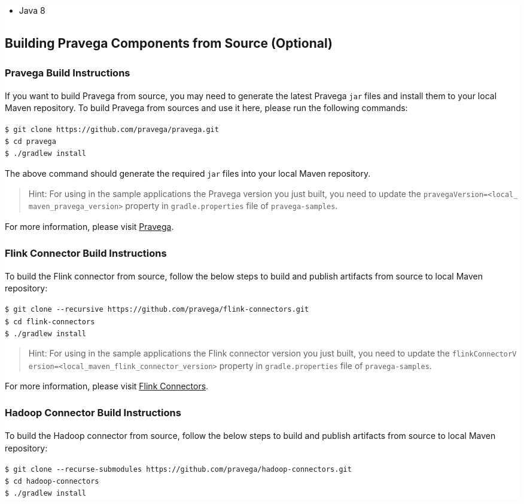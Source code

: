 * Java 8

## Building Pravega Components from Source (Optional)

### Pravega Build Instructions 

If you want to build Pravega from source, you may need to generate the latest Pravega `jar` files and install them to 
your local Maven repository. To build Pravega from sources and use it here, please run the following commands:

```
$ git clone https://github.com/pravega/pravega.git
$ cd pravega
$ ./gradlew install
```

The above command should generate the required `jar` files into your local Maven repository.

> Hint: For using in the sample applications the Pravega version you just built, you need to update the 
`pravegaVersion=<local_maven_pravega_version>` property in `gradle.properties` file 
of `pravega-samples`.

For more information, please visit [Pravega](https://github.com/pravega/pravega).

### Flink Connector Build Instructions

To build the Flink connector from source, follow the below steps to build and publish artifacts from 
source to local Maven repository:

```
$ git clone --recursive https://github.com/pravega/flink-connectors.git
$ cd flink-connectors
$ ./gradlew install
```

> Hint: For using in the sample applications the Flink connector version you just built, you need to update the 
`flinkConnectorVersion=<local_maven_flink_connector_version>` property in `gradle.properties` file 
of `pravega-samples`.


For more information, please visit [Flink Connectors](https://github.com/pravega/flink-connectors). 

### Hadoop Connector Build Instructions

To build the Hadoop connector from source, follow the below steps to build and publish artifacts from 
source to local Maven repository:

```
$ git clone --recurse-submodules https://github.com/pravega/hadoop-connectors.git
$ cd hadoop-connectors
$ ./gradlew install
```
